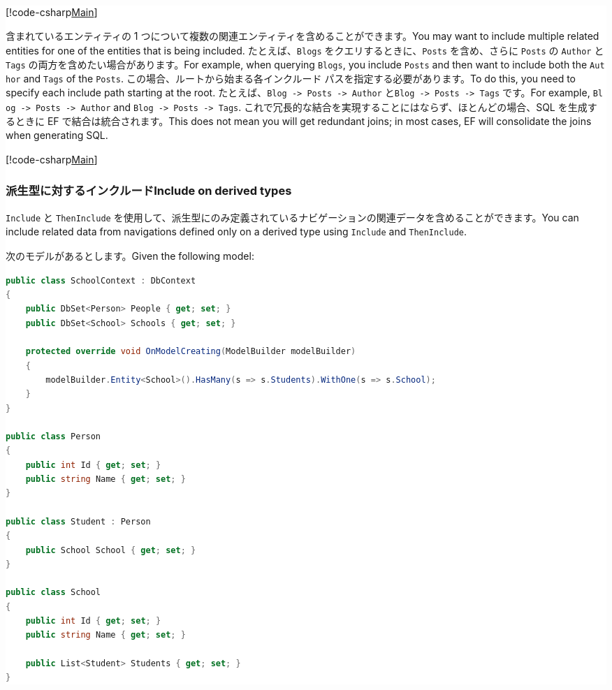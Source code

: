 [!code-csharp[Main](../../../samples/core/Querying/RelatedData/Sample.cs#IncludeTree)]

<span data-ttu-id="af354-123">含まれているエンティティの 1 つについて複数の関連エンティティを含めることができます。</span><span class="sxs-lookup"><span data-stu-id="af354-123">You may want to include multiple related entities for one of the entities that is being included.</span></span> <span data-ttu-id="af354-124">たとえば、`Blogs` をクエリするときに、`Posts` を含め、さらに `Posts` の `Author` と `Tags` の両方を含めたい場合があります。</span><span class="sxs-lookup"><span data-stu-id="af354-124">For example, when querying `Blogs`, you include `Posts` and then want to include both the `Author` and `Tags` of the `Posts`.</span></span> <span data-ttu-id="af354-125">この場合、ルートから始まる各インクルード パスを指定する必要があります。</span><span class="sxs-lookup"><span data-stu-id="af354-125">To do this, you need to specify each include path starting at the root.</span></span> <span data-ttu-id="af354-126">たとえば、`Blog -> Posts -> Author` と`Blog -> Posts -> Tags` です。</span><span class="sxs-lookup"><span data-stu-id="af354-126">For example, `Blog -> Posts -> Author` and `Blog -> Posts -> Tags`.</span></span> <span data-ttu-id="af354-127">これで冗長的な結合を実現することにはならず、ほとんどの場合、SQL を生成するときに EF で結合は統合されます。</span><span class="sxs-lookup"><span data-stu-id="af354-127">This does not mean you will get redundant joins; in most cases, EF will consolidate the joins when generating SQL.</span></span>

[!code-csharp[Main](../../../samples/core/Querying/RelatedData/Sample.cs#MultipleLeafIncludes)]

### <a name="include-on-derived-types"></a><span data-ttu-id="af354-128">派生型に対するインクルード</span><span class="sxs-lookup"><span data-stu-id="af354-128">Include on derived types</span></span>

<span data-ttu-id="af354-129">`Include` と `ThenInclude` を使用して、派生型にのみ定義されているナビゲーションの関連データを含めることができます。</span><span class="sxs-lookup"><span data-stu-id="af354-129">You can include related data from navigations defined only on a derived type using `Include` and `ThenInclude`.</span></span> 

<span data-ttu-id="af354-130">次のモデルがあるとします。</span><span class="sxs-lookup"><span data-stu-id="af354-130">Given the following model:</span></span>

```csharp
public class SchoolContext : DbContext
{
    public DbSet<Person> People { get; set; }
    public DbSet<School> Schools { get; set; }

    protected override void OnModelCreating(ModelBuilder modelBuilder)
    {
        modelBuilder.Entity<School>().HasMany(s => s.Students).WithOne(s => s.School);
    }
}

public class Person
{
    public int Id { get; set; }
    public string Name { get; set; }
}

public class Student : Person
{
    public School School { get; set; }
}

public class School
{
    public int Id { get; set; }
    public string Name { get; set; }

    public List<Student> Students { get; set; }
}
```
